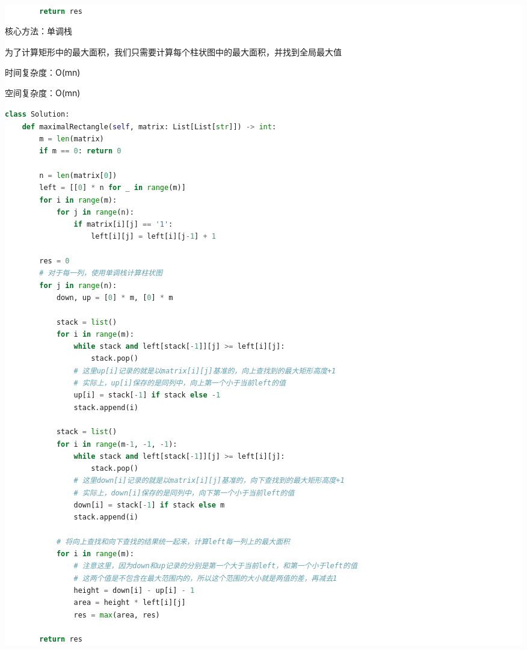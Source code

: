 ```python
        return res
```

核心方法：单调栈

为了计算矩形中的最大面积，我们只需要计算每个柱状图中的最大面积，并找到全局最大值

时间复杂度：O(mn)

空间复杂度：O(mn)

```python
class Solution:
    def maximalRectangle(self, matrix: List[List[str]]) -> int:
        m = len(matrix)
        if m == 0: return 0

        n = len(matrix[0])
        left = [[0] * n for _ in range(m)]
        for i in range(m):
            for j in range(n):
                if matrix[i][j] == '1':
                    left[i][j] = left[i][j-1] + 1

        res = 0
        # 对于每一列，使用单调栈计算柱状图
        for j in range(n):
            down, up = [0] * m, [0] * m
            
            stack = list()
            for i in range(m):
                while stack and left[stack[-1]][j] >= left[i][j]:
                    stack.pop()
                # 这里up[i]记录的就是以matrix[i][j]基准的，向上查找到的最大矩形高度+1
                # 实际上，up[i]保存的是同列中，向上第一个小于当前left的值
                up[i] = stack[-1] if stack else -1
                stack.append(i)
            
            stack = list()
            for i in range(m-1, -1, -1):
                while stack and left[stack[-1]][j] >= left[i][j]:
                    stack.pop()
                # 这里down[i]记录的就是以matrix[i][j]基准的，向下查找到的最大矩形高度+1
                # 实际上，down[i]保存的是同列中，向下第一个小于当前left的值
                down[i] = stack[-1] if stack else m
                stack.append(i)
            
            # 将向上查找和向下查找的结果统一起来，计算left每一列上的最大面积
            for i in range(m):
                # 注意这里，因为down和up记录的分别是第一个大于当前left，和第一个小于left的值
                # 这两个值是不包含在最大范围内的，所以这个范围的大小就是两值的差，再减去1
                height = down[i] - up[i] - 1
                area = height * left[i][j]
                res = max(area, res)
        
        return res
```
